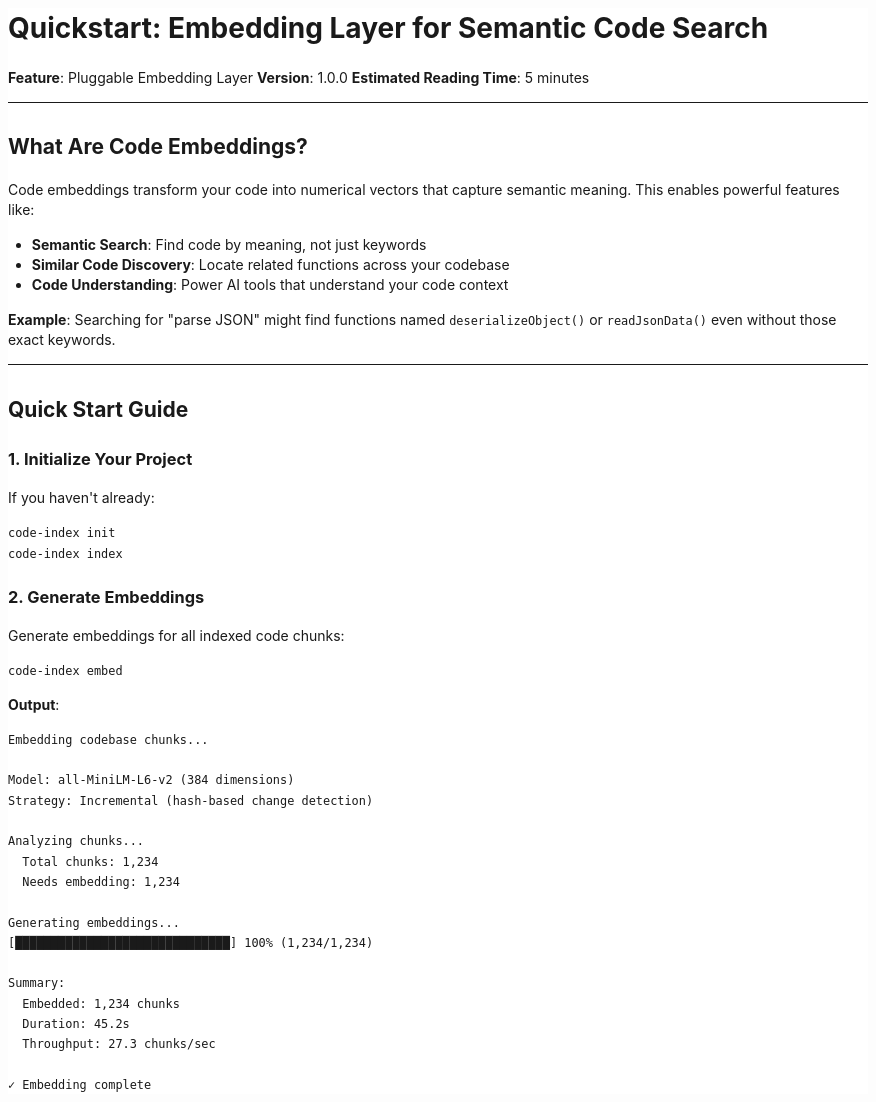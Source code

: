 # Quickstart: Embedding Layer for Semantic Code Search

**Feature**: Pluggable Embedding Layer
**Version**: 1.0.0
**Estimated Reading Time**: 5 minutes

---

## What Are Code Embeddings?

Code embeddings transform your code into numerical vectors that capture semantic meaning. This enables powerful features like:

- **Semantic Search**: Find code by meaning, not just keywords
- **Similar Code Discovery**: Locate related functions across your codebase
- **Code Understanding**: Power AI tools that understand your code context

**Example**: Searching for "parse JSON" might find functions named `deserializeObject()` or `readJsonData()` even without those exact keywords.

---

## Quick Start Guide

### 1. Initialize Your Project

If you haven't already:

```bash
code-index init
code-index index
```

### 2. Generate Embeddings

Generate embeddings for all indexed code chunks:

```bash
code-index embed
```

**Output**:
```
Embedding codebase chunks...

Model: all-MiniLM-L6-v2 (384 dimensions)
Strategy: Incremental (hash-based change detection)

Analyzing chunks...
  Total chunks: 1,234
  Needs embedding: 1,234

Generating embeddings...
[██████████████████████████████] 100% (1,234/1,234)

Summary:
  Embedded: 1,234 chunks
  Duration: 45.2s
  Throughput: 27.3 chunks/sec

✓ Embedding complete
```
